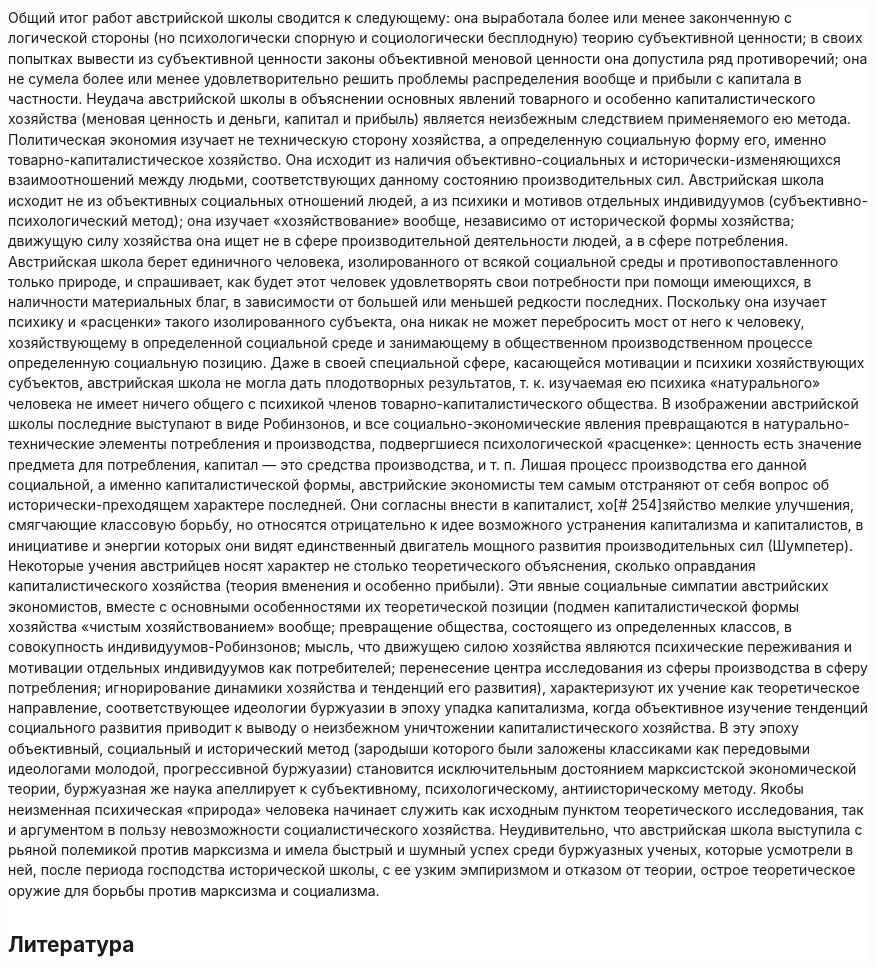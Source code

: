Общий итог работ австрийской школы сводится к следующему: она выработала более или менее законченную с логической стороны (но психологически спорную и социологически бесплодную) теорию субъективной ценности; в своих попытках вывести из субъективной ценности законы объективной меновой ценности она допустила ряд противоречий; она не сумела более или менее удовлетворительно решить проблемы распределения вообще и прибыли с капитала в частности. Неудача австрийской школы в объяснении основных явлений товарного и особенно капиталистического хозяйства (меновая ценность и деньги, капитал и прибыль) является неизбежным следствием применяемого ею метода. Политическая экономия изучает не техническую сторону хозяйства, а определенную социальную форму его, именно товарно-капиталистическое хозяйство. Она исходит из наличия объективно-социальных и исторически-изменяющихся взаимоотношений между людьми, соответствующих данному состоянию производительных сил. Австрийская школа исходит не из объективных социальных отношений людей, а из психики и мотивов отдельных индивидуумов (субъективно-психологический метод); она изучает «хозяйствование» вообще, независимо от исторической формы хозяйства; движущую силу хозяйства она ищет не в сфере производительной деятельности людей, а в сфере потребления. Австрийская школа берет единичного человека, изолированного от всякой социальной среды и противопоставленного только природе, и спрашивает, как будет этот человек удовлетворять свои потребности при помощи имеющихся, в наличности материальных благ, в зависимости от большей или меньшей редкости последних. Поскольку она изучает психику и «расценки» такого изолированного субъекта, она никак не может перебросить мост от него к человеку, хозяйствующему в определенной социальной среде и занимающему в общественном производственном процессе определенную социальную позицию. Даже в своей специальной сфере, касающейся мотивации и психики хозяйствующих субъектов, австрийская школа не могла дать плодотворных результатов, т. к. изучаемая ею психика «натурального» человека не имеет ничего общего с психикой членов товарно-капиталистического общества. В изображении австрийской школы последние выступают в виде Робинзонов, и все социально-экономические явления превращаются в натурально-технические элементы потребления и производства, подвергшиеся психологической «расценке»: ценность есть значение предмета для потребления, капитал — это средства производства, и т. п. Лишая процесс производства его данной социальной, а именно капиталистической формы, австрийские экономисты тем самым отстраняют от себя вопрос об исторически-преходящем характере последней. Они согласны внести в капиталист, хо[# 254]зяйство мелкие улучшения, смягчающие классовую борьбу, но относятся отрицательно к идее возможного устранения капитализма и капиталистов, в инициативе и энергии которых они видят единственный двигатель мощного развития производительных сил (Шумпетер). Некоторые учения австрийцев носят характер не столько теоретического объяснения, сколько оправдания капиталистического хозяйства (теория вменения и особенно прибыли). Эти явные социальные симпатии австрийских экономистов, вместе с основными особенностями их теоретической позиции (подмен капиталистической формы хозяйства «чистым хозяйствованием» вообще; превращение общества, состоящего из определенных классов, в совокупность индивидуумов-Робинзонов; мысль, что движущею силою хозяйства являются психические переживания и мотивации отдельных индивидуумов как потребителей; перенесение центра исследования из сферы производства в сферу потребления; игнорирование динамики хозяйства и тенденций его развития), характеризуют их учение как теоретическое направление, соответствующее идеологии буржуазии в эпоху упадка капитализма, когда объективное изучение тенденций социального развития приводит к выводу о неизбежном уничтожении капиталистического хозяйства. В эту эпоху объективный, социальный и исторический метод (зародыши которого были заложены классиками как передовыми идеологами молодой, прогрессивной буржуазии) становится исключительным достоянием марксистской экономической теории, буржуазная же наука апеллирует к субъективному, психологическому, антиисторическому методу. Якобы неизменная психическая «природа» человека начинает служить как исходным пунктом теоретического исследования, так и аргументом в пользу невозможности социалистического хозяйства. Неудивительно, что австрийская школа выступила с рьяной полемикой против марксизма и имела быстрый и шумный успех среди буржуазных ученых, которые усмотрели в ней, после периода господства исторической школы, с ее узким эмпиризмом и отказом от теории, острое теоретическое оружие для борьбы против марксизма и социализма.

## Литература


[^1]: Так как австрийская школа исходит из понятия субъективной ценности, то мы для ясности изложения употребляем термин «ценность», а не «стоимость».